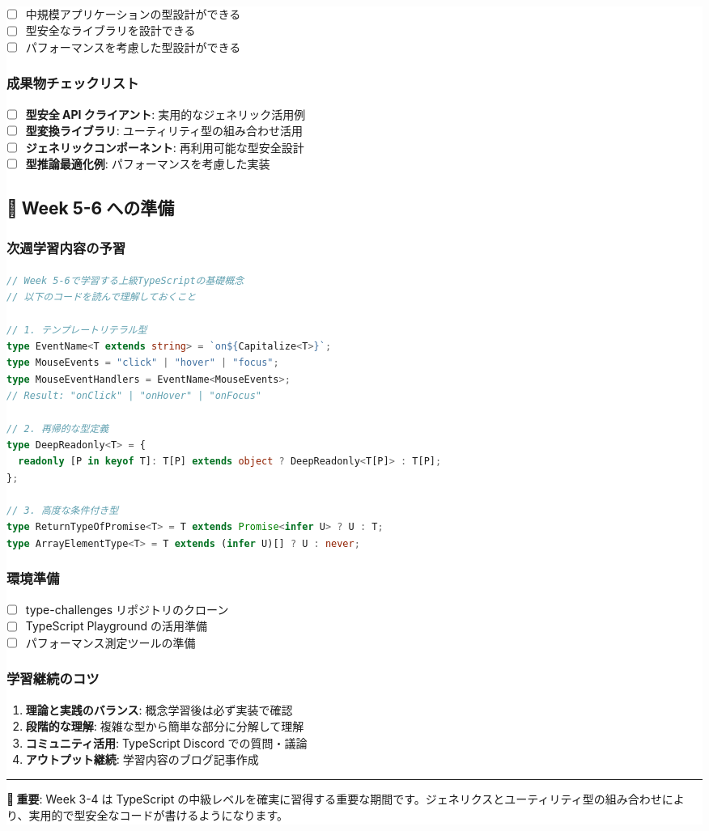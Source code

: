 - [ ] 中規模アプリケーションの型設計ができる
- [ ] 型安全なライブラリを設計できる
- [ ] パフォーマンスを考慮した型設計ができる

### 成果物チェックリスト

- [ ] **型安全 API クライアント**: 実用的なジェネリック活用例
- [ ] **型変換ライブラリ**: ユーティリティ型の組み合わせ活用
- [ ] **ジェネリックコンポーネント**: 再利用可能な型安全設計
- [ ] **型推論最適化例**: パフォーマンスを考慮した実装

## 🔄 Week 5-6 への準備

### 次週学習内容の予習

```typescript
// Week 5-6で学習する上級TypeScriptの基礎概念
// 以下のコードを読んで理解しておくこと

// 1. テンプレートリテラル型
type EventName<T extends string> = `on${Capitalize<T>}`;
type MouseEvents = "click" | "hover" | "focus";
type MouseEventHandlers = EventName<MouseEvents>;
// Result: "onClick" | "onHover" | "onFocus"

// 2. 再帰的な型定義
type DeepReadonly<T> = {
  readonly [P in keyof T]: T[P] extends object ? DeepReadonly<T[P]> : T[P];
};

// 3. 高度な条件付き型
type ReturnTypeOfPromise<T> = T extends Promise<infer U> ? U : T;
type ArrayElementType<T> = T extends (infer U)[] ? U : never;
```

### 環境準備

- [ ] type-challenges リポジトリのクローン
- [ ] TypeScript Playground の活用準備
- [ ] パフォーマンス測定ツールの準備

### 学習継続のコツ

1. **理論と実践のバランス**: 概念学習後は必ず実装で確認
2. **段階的な理解**: 複雑な型から簡単な部分に分解して理解
3. **コミュニティ活用**: TypeScript Discord での質問・議論
4. **アウトプット継続**: 学習内容のブログ記事作成

---

**📌 重要**: Week 3-4 は TypeScript の中級レベルを確実に習得する重要な期間です。ジェネリクスとユーティリティ型の組み合わせにより、実用的で型安全なコードが書けるようになります。
